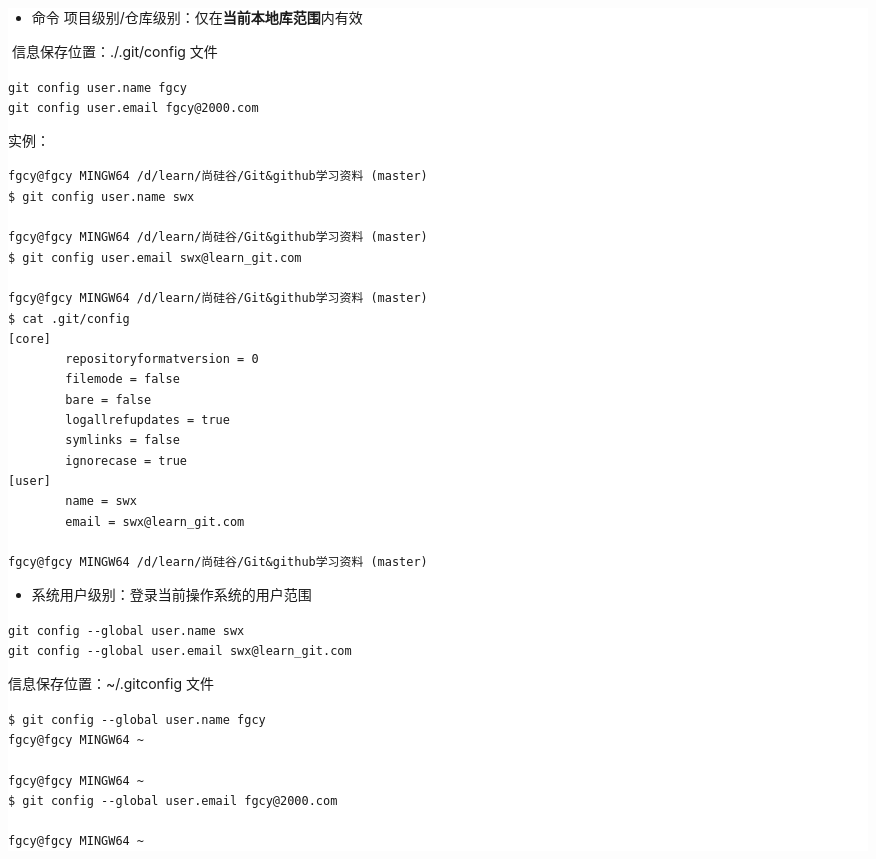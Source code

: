 + 命令
  项目级别/仓库级别：仅在**当前本地库范围**内有效

​		信息保存位置：./.git/config  文件

~~~shell
git config user.name fgcy
git config user.email fgcy@2000.com
~~~



实例：

~~~shell
fgcy@fgcy MINGW64 /d/learn/尚硅谷/Git&github学习资料 (master)
$ git config user.name swx

fgcy@fgcy MINGW64 /d/learn/尚硅谷/Git&github学习资料 (master)
$ git config user.email swx@learn_git.com

fgcy@fgcy MINGW64 /d/learn/尚硅谷/Git&github学习资料 (master)
$ cat .git/config
[core]
        repositoryformatversion = 0
        filemode = false
        bare = false
        logallrefupdates = true
        symlinks = false
        ignorecase = true
[user]
        name = swx
        email = swx@learn_git.com

fgcy@fgcy MINGW64 /d/learn/尚硅谷/Git&github学习资料 (master)
~~~



+ 系统用户级别：登录当前操作系统的用户范围

~~~shell
git config --global user.name swx
git config --global user.email swx@learn_git.com
~~~

信息保存位置：~/.gitconfig  文件



~~~shell
$ git config --global user.name fgcy
fgcy@fgcy MINGW64 ~

fgcy@fgcy MINGW64 ~
$ git config --global user.email fgcy@2000.com

fgcy@fgcy MINGW64 ~
~~~

